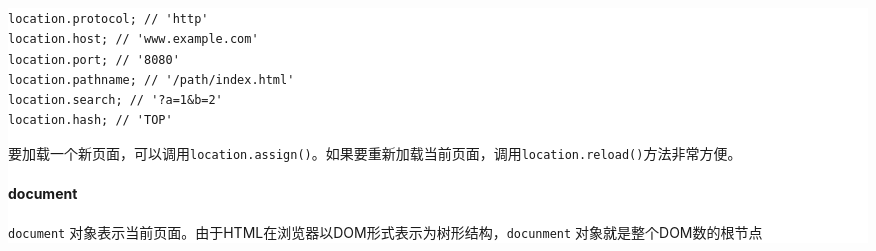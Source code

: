 ```
location.protocol; // 'http'
location.host; // 'www.example.com'
location.port; // '8080'
location.pathname; // '/path/index.html'
location.search; // '?a=1&b=2'
location.hash; // 'TOP'
```

要加载一个新页面，可以调用`location.assign()`。如果要重新加载当前页面，调用`location.reload()`方法非常方便。

#### 	document

`document` 对象表示当前页面。由于HTML在浏览器以DOM形式表示为树形结构，`docunment` 对象就是整个DOM数的根节点
